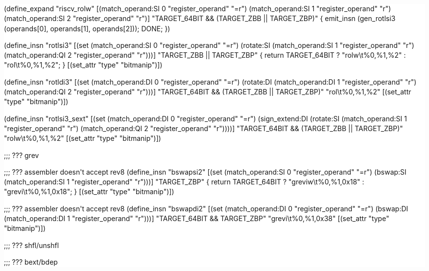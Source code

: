 (define_expand "riscv_rolw"
  [(match_operand:SI 0 "register_operand" "=r")
   (match_operand:SI 1 "register_operand" "r")
   (match_operand:SI 2 "register_operand" "r")]
  "TARGET_64BIT && (TARGET_ZBB || TARGET_ZBP)"
{
  emit_insn (gen_rotlsi3 (operands[0], operands[1], operands[2]));
  DONE;
})

(define_insn "rotlsi3"
  [(set (match_operand:SI 0 "register_operand" "=r")
	(rotate:SI (match_operand:SI 1 "register_operand" "r")
		   (match_operand:QI 2 "register_operand" "r")))]
  "TARGET_ZBB || TARGET_ZBP"
  { return TARGET_64BIT ? "rolw\t%0,%1,%2" : "rol\t%0,%1,%2"; }
  [(set_attr "type" "bitmanip")])

(define_insn "rotldi3"
  [(set (match_operand:DI 0 "register_operand" "=r")
	(rotate:DI (match_operand:DI 1 "register_operand" "r")
		   (match_operand:QI 2 "register_operand" "r")))]
  "TARGET_64BIT && (TARGET_ZBB || TARGET_ZBP)"
  "rol\t%0,%1,%2"
  [(set_attr "type" "bitmanip")])

(define_insn "rotlsi3_sext"
  [(set (match_operand:DI 0 "register_operand" "=r")
	(sign_extend:DI (rotate:SI (match_operand:SI 1 "register_operand" "r")
				   (match_operand:QI 2 "register_operand" "r"))))]
  "TARGET_64BIT && (TARGET_ZBB || TARGET_ZBP)"
  "rolw\t%0,%1,%2"
  [(set_attr "type" "bitmanip")])

;;; ??? grev

;;; ??? assembler doesn't accept rev8
(define_insn "bswapsi2"
  [(set (match_operand:SI 0 "register_operand" "=r")
	(bswap:SI (match_operand:SI 1 "register_operand" "r")))]
  "TARGET_ZBP"
  { return TARGET_64BIT ? "greviw\t%0,%1,0x18" : "grevi\t%0,%1,0x18"; }
  [(set_attr "type" "bitmanip")])

;;; ??? assembler doesn't accept rev8
(define_insn "bswapdi2"
  [(set (match_operand:DI 0 "register_operand" "=r")
	(bswap:DI (match_operand:DI 1 "register_operand" "r")))]
  "TARGET_64BIT && TARGET_ZBP"
  "grevi\t%0,%1,0x38"
  [(set_attr "type" "bitmanip")])

;;; ??? shfl/unshfl

;;; ??? bext/bdep
